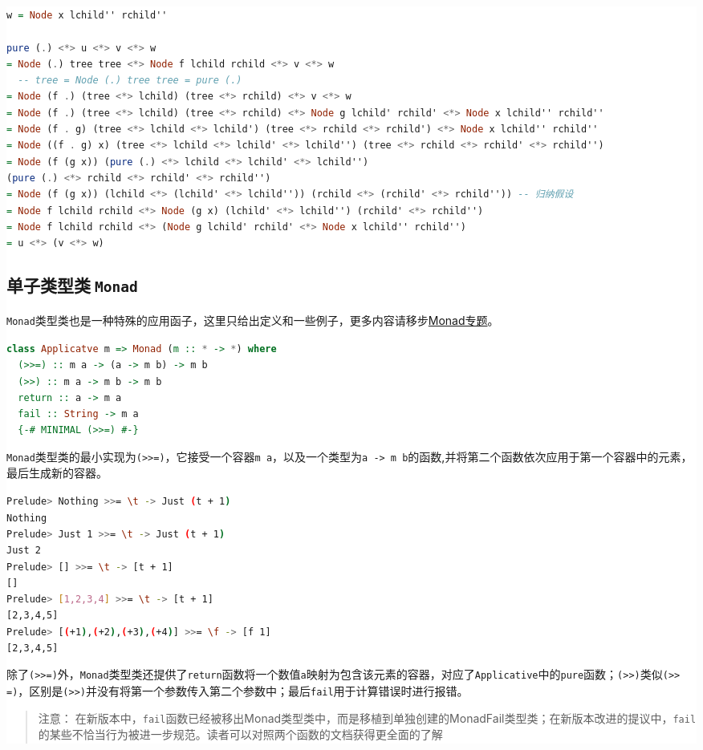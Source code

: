 ```hs
w = Node x lchild'' rchild''

pure (.) <*> u <*> v <*> w
= Node (.) tree tree <*> Node f lchild rchild <*> v <*> w
  -- tree = Node (.) tree tree = pure (.)
= Node (f .) (tree <*> lchild) (tree <*> rchild) <*> v <*> w
= Node (f .) (tree <*> lchild) (tree <*> rchild) <*> Node g lchild' rchild' <*> Node x lchild'' rchild''
= Node (f . g) (tree <*> lchild <*> lchild') (tree <*> rchild <*> rchild') <*> Node x lchild'' rchild''
= Node ((f . g) x) (tree <*> lchild <*> lchild' <*> lchild'') (tree <*> rchild <*> rchild' <*> rchild'')
= Node (f (g x)) (pure (.) <*> lchild <*> lchild' <*> lchild'')
(pure (.) <*> rchild <*> rchild' <*> rchild'')
= Node (f (g x)) (lchild <*> (lchild' <*> lchild'')) (rchild <*> (rchild' <*> rchild'')) -- 归纳假设
= Node f lchild rchild <*> Node (g x) (lchild' <*> lchild'') (rchild' <*> rchild'')
= Node f lchild rchild <*> (Node g lchild' rchild' <*> Node x lchild'' rchild'')
= u <*> (v <*> w)
```

## 单子类型类 `Monad`

`Monad`类型类也是一种特殊的应用函子，这里只给出定义和一些例子，更多内容请移步[Monad专题](/haskell/专题/Monad专题)。

```hs
class Applicatve m => Monad (m :: * -> *) where 
  (>>=) :: m a -> (a -> m b) -> m b 
  (>>) :: m a -> m b -> m b 
  return :: a -> m a 
  fail :: String -> m a 
  {-# MINIMAL (>>=) #-}
```

`Monad`类型类的最小实现为`(>>=)`，它接受一个容器`m a`，以及一个类型为`a -> m b`的函数,并将第二个函数依次应用于第一个容器中的元素，最后生成新的容器。

```bash
Prelude> Nothing >>= \t -> Just (t + 1)
Nothing
Prelude> Just 1 >>= \t -> Just (t + 1)
Just 2
Prelude> [] >>= \t -> [t + 1]
[]
Prelude> [1,2,3,4] >>= \t -> [t + 1]
[2,3,4,5]
Prelude> [(+1),(+2),(+3),(+4)] >>= \f -> [f 1]
[2,3,4,5]
```

除了`(>>=)`外，`Monad`类型类还提供了`return`函数将一个数值`a`映射为包含该元素的容器，对应了`Applicative`中的`pure`函数；`(>>)`类似`(>>=)`，区别是`(>>)`并没有将第一个参数传入第二个参数中；最后`fail`用于计算错误时进行报错。

> 注意： 在新版本中，`fail`函数已经被移出Monad类型类中，而是移植到单独创建的MonadFail类型类；在新版本改进的提议中，`fail`的某些不恰当行为被进一步规范。读者可以对照两个函数的文档获得更全面的了解
